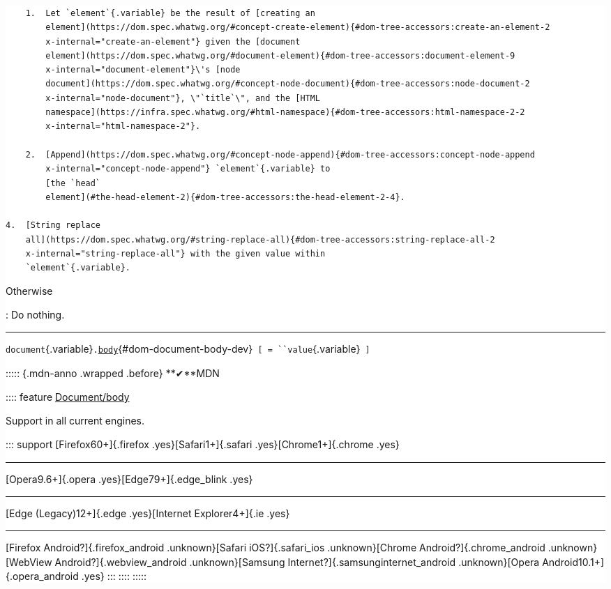         1.  Let `element`{.variable} be the result of [creating an
            element](https://dom.spec.whatwg.org/#concept-create-element){#dom-tree-accessors:create-an-element-2
            x-internal="create-an-element"} given the [document
            element](https://dom.spec.whatwg.org/#document-element){#dom-tree-accessors:document-element-9
            x-internal="document-element"}\'s [node
            document](https://dom.spec.whatwg.org/#concept-node-document){#dom-tree-accessors:node-document-2
            x-internal="node-document"}, \"`title`\", and the [HTML
            namespace](https://infra.spec.whatwg.org/#html-namespace){#dom-tree-accessors:html-namespace-2-2
            x-internal="html-namespace-2"}.

        2.  [Append](https://dom.spec.whatwg.org/#concept-node-append){#dom-tree-accessors:concept-node-append
            x-internal="concept-node-append"} `element`{.variable} to
            [the `head`
            element](#the-head-element-2){#dom-tree-accessors:the-head-element-2-4}.

    4.  [String replace
        all](https://dom.spec.whatwg.org/#string-replace-all){#dom-tree-accessors:string-replace-all-2
        x-internal="string-replace-all"} with the given value within
        `element`{.variable}.

Otherwise

:   Do nothing.

------------------------------------------------------------------------

`document`{.variable}`.`[`body`](#dom-document-body){#dom-document-body-dev}` [ = ``value`{.variable}` ]`

::::: {.mdn-anno .wrapped .before}
**✔**MDN

:::: feature
[Document/body](https://developer.mozilla.org/en-US/docs/Web/API/Document/body "The Document.body property represents the <body> or <frameset> node of the current document, or null if no such element exists.")

Support in all current engines.

::: support
[Firefox60+]{.firefox .yes}[Safari1+]{.safari .yes}[Chrome1+]{.chrome
.yes}

------------------------------------------------------------------------

[Opera9.6+]{.opera .yes}[Edge79+]{.edge_blink .yes}

------------------------------------------------------------------------

[Edge (Legacy)12+]{.edge .yes}[Internet Explorer4+]{.ie .yes}

------------------------------------------------------------------------

[Firefox Android?]{.firefox_android .unknown}[Safari iOS?]{.safari_ios
.unknown}[Chrome Android?]{.chrome_android .unknown}[WebView
Android?]{.webview_android .unknown}[Samsung
Internet?]{.samsunginternet_android .unknown}[Opera
Android10.1+]{.opera_android .yes}
:::
::::
:::::
